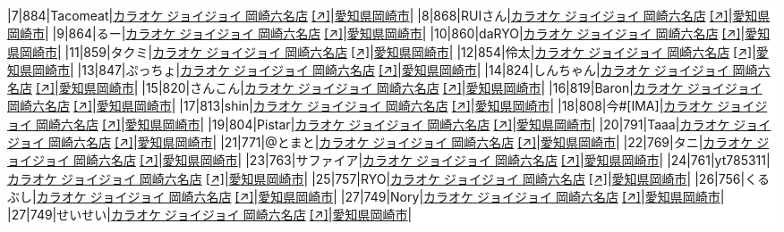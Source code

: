 |7|884|<span class="rank-name-dl">Tacomeat</span>|<a href="/darts/rank/shops/4e8a325bcffa186b28032249b44395af.html">カラオケ ジョイジョイ 岡崎六名店</a> <a href="https://search.dartslive.com/jp/shop/4e8a325bcffa186b28032249b44395af">[↗]</a>|<a href="/darts/rank/愛知県/岡崎市">愛知県岡崎市</a>|
|8|868|<span class="rank-name-dl">RUIさん</span>|<a href="/darts/rank/shops/4e8a325bcffa186b28032249b44395af.html">カラオケ ジョイジョイ 岡崎六名店</a> <a href="https://search.dartslive.com/jp/shop/4e8a325bcffa186b28032249b44395af">[↗]</a>|<a href="/darts/rank/愛知県/岡崎市">愛知県岡崎市</a>|
|9|864|<span class="rank-name-dl">るー</span>|<a href="/darts/rank/shops/4e8a325bcffa186b28032249b44395af.html">カラオケ ジョイジョイ 岡崎六名店</a> <a href="https://search.dartslive.com/jp/shop/4e8a325bcffa186b28032249b44395af">[↗]</a>|<a href="/darts/rank/愛知県/岡崎市">愛知県岡崎市</a>|
|10|860|<span class="rank-name-dl">daRYO</span>|<a href="/darts/rank/shops/4e8a325bcffa186b28032249b44395af.html">カラオケ ジョイジョイ 岡崎六名店</a> <a href="https://search.dartslive.com/jp/shop/4e8a325bcffa186b28032249b44395af">[↗]</a>|<a href="/darts/rank/愛知県/岡崎市">愛知県岡崎市</a>|
|11|859|<span class="rank-name-dl">タクミ</span>|<a href="/darts/rank/shops/4e8a325bcffa186b28032249b44395af.html">カラオケ ジョイジョイ 岡崎六名店</a> <a href="https://search.dartslive.com/jp/shop/4e8a325bcffa186b28032249b44395af">[↗]</a>|<a href="/darts/rank/愛知県/岡崎市">愛知県岡崎市</a>|
|12|854|<span class="rank-name-dl">伶太</span>|<a href="/darts/rank/shops/4e8a325bcffa186b28032249b44395af.html">カラオケ ジョイジョイ 岡崎六名店</a> <a href="https://search.dartslive.com/jp/shop/4e8a325bcffa186b28032249b44395af">[↗]</a>|<a href="/darts/rank/愛知県/岡崎市">愛知県岡崎市</a>|
|13|847|<span class="rank-name-dl">ぷっちょ</span>|<a href="/darts/rank/shops/4e8a325bcffa186b28032249b44395af.html">カラオケ ジョイジョイ 岡崎六名店</a> <a href="https://search.dartslive.com/jp/shop/4e8a325bcffa186b28032249b44395af">[↗]</a>|<a href="/darts/rank/愛知県/岡崎市">愛知県岡崎市</a>|
|14|824|<span class="rank-name-dl">しんちゃん</span>|<a href="/darts/rank/shops/4e8a325bcffa186b28032249b44395af.html">カラオケ ジョイジョイ 岡崎六名店</a> <a href="https://search.dartslive.com/jp/shop/4e8a325bcffa186b28032249b44395af">[↗]</a>|<a href="/darts/rank/愛知県/岡崎市">愛知県岡崎市</a>|
|15|820|<span class="rank-name-dl">さんこん</span>|<a href="/darts/rank/shops/4e8a325bcffa186b28032249b44395af.html">カラオケ ジョイジョイ 岡崎六名店</a> <a href="https://search.dartslive.com/jp/shop/4e8a325bcffa186b28032249b44395af">[↗]</a>|<a href="/darts/rank/愛知県/岡崎市">愛知県岡崎市</a>|
|16|819|<span class="rank-name-dl">Baron</span>|<a href="/darts/rank/shops/4e8a325bcffa186b28032249b44395af.html">カラオケ ジョイジョイ 岡崎六名店</a> <a href="https://search.dartslive.com/jp/shop/4e8a325bcffa186b28032249b44395af">[↗]</a>|<a href="/darts/rank/愛知県/岡崎市">愛知県岡崎市</a>|
|17|813|<span class="rank-name-dl">shin</span>|<a href="/darts/rank/shops/4e8a325bcffa186b28032249b44395af.html">カラオケ ジョイジョイ 岡崎六名店</a> <a href="https://search.dartslive.com/jp/shop/4e8a325bcffa186b28032249b44395af">[↗]</a>|<a href="/darts/rank/愛知県/岡崎市">愛知県岡崎市</a>|
|18|808|<span class="rank-name-dl">今#[IMA]</span>|<a href="/darts/rank/shops/4e8a325bcffa186b28032249b44395af.html">カラオケ ジョイジョイ 岡崎六名店</a> <a href="https://search.dartslive.com/jp/shop/4e8a325bcffa186b28032249b44395af">[↗]</a>|<a href="/darts/rank/愛知県/岡崎市">愛知県岡崎市</a>|
|19|804|<span class="rank-name-dl">Pistar</span>|<a href="/darts/rank/shops/4e8a325bcffa186b28032249b44395af.html">カラオケ ジョイジョイ 岡崎六名店</a> <a href="https://search.dartslive.com/jp/shop/4e8a325bcffa186b28032249b44395af">[↗]</a>|<a href="/darts/rank/愛知県/岡崎市">愛知県岡崎市</a>|
|20|791|<span class="rank-name-dl">Taaa</span>|<a href="/darts/rank/shops/4e8a325bcffa186b28032249b44395af.html">カラオケ ジョイジョイ 岡崎六名店</a> <a href="https://search.dartslive.com/jp/shop/4e8a325bcffa186b28032249b44395af">[↗]</a>|<a href="/darts/rank/愛知県/岡崎市">愛知県岡崎市</a>|
|21|771|<span class="rank-name-dl">@とまと</span>|<a href="/darts/rank/shops/4e8a325bcffa186b28032249b44395af.html">カラオケ ジョイジョイ 岡崎六名店</a> <a href="https://search.dartslive.com/jp/shop/4e8a325bcffa186b28032249b44395af">[↗]</a>|<a href="/darts/rank/愛知県/岡崎市">愛知県岡崎市</a>|
|22|769|<span class="rank-name-dl">タニ</span>|<a href="/darts/rank/shops/4e8a325bcffa186b28032249b44395af.html">カラオケ ジョイジョイ 岡崎六名店</a> <a href="https://search.dartslive.com/jp/shop/4e8a325bcffa186b28032249b44395af">[↗]</a>|<a href="/darts/rank/愛知県/岡崎市">愛知県岡崎市</a>|
|23|763|<span class="rank-name-dl">サファイア</span>|<a href="/darts/rank/shops/4e8a325bcffa186b28032249b44395af.html">カラオケ ジョイジョイ 岡崎六名店</a> <a href="https://search.dartslive.com/jp/shop/4e8a325bcffa186b28032249b44395af">[↗]</a>|<a href="/darts/rank/愛知県/岡崎市">愛知県岡崎市</a>|
|24|761|<span class="rank-name-dl">yt785311</span>|<a href="/darts/rank/shops/4e8a325bcffa186b28032249b44395af.html">カラオケ ジョイジョイ 岡崎六名店</a> <a href="https://search.dartslive.com/jp/shop/4e8a325bcffa186b28032249b44395af">[↗]</a>|<a href="/darts/rank/愛知県/岡崎市">愛知県岡崎市</a>|
|25|757|<span class="rank-name-dl">RYO</span>|<a href="/darts/rank/shops/4e8a325bcffa186b28032249b44395af.html">カラオケ ジョイジョイ 岡崎六名店</a> <a href="https://search.dartslive.com/jp/shop/4e8a325bcffa186b28032249b44395af">[↗]</a>|<a href="/darts/rank/愛知県/岡崎市">愛知県岡崎市</a>|
|26|756|<span class="rank-name-dl">くるぶし</span>|<a href="/darts/rank/shops/4e8a325bcffa186b28032249b44395af.html">カラオケ ジョイジョイ 岡崎六名店</a> <a href="https://search.dartslive.com/jp/shop/4e8a325bcffa186b28032249b44395af">[↗]</a>|<a href="/darts/rank/愛知県/岡崎市">愛知県岡崎市</a>|
|27|749|<span class="rank-name-dl">Nory</span>|<a href="/darts/rank/shops/4e8a325bcffa186b28032249b44395af.html">カラオケ ジョイジョイ 岡崎六名店</a> <a href="https://search.dartslive.com/jp/shop/4e8a325bcffa186b28032249b44395af">[↗]</a>|<a href="/darts/rank/愛知県/岡崎市">愛知県岡崎市</a>|
|27|749|<span class="rank-name-dl">せいせい</span>|<a href="/darts/rank/shops/4e8a325bcffa186b28032249b44395af.html">カラオケ ジョイジョイ 岡崎六名店</a> <a href="https://search.dartslive.com/jp/shop/4e8a325bcffa186b28032249b44395af">[↗]</a>|<a href="/darts/rank/愛知県/岡崎市">愛知県岡崎市</a>|